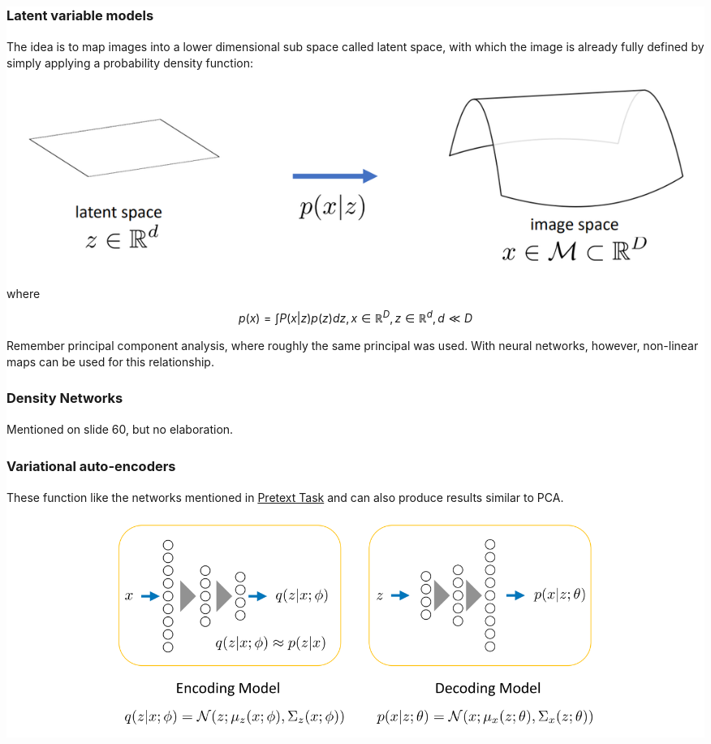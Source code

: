 ### Latent variable models
The idea is to map images into a lower dimensional sub space called latent space, with which the image is already fully defined by simply applying a probability density function:
![Alt text](assets_summary_8_14/image-100.png)

where 
$$
p(x) = \int P(x|z) p(z) dz, \, x \in \mathbb R^D, \, z \in \mathbb R^d, \, d \ll D
$$

Remember principal component analysis, where roughly the same principal was used. With neural networks, however, non-linear maps can be used for this relationship.

### Density Networks
Mentioned on slide 60, but no elaboration.

### Variational auto-encoders
These function like the networks mentioned in [Pretext Task](#pretext-task) and can also produce results similar to PCA.

<p align="middle"> <img src="./assets_summary_8_14/image-101.png" width=70%/> </p>
